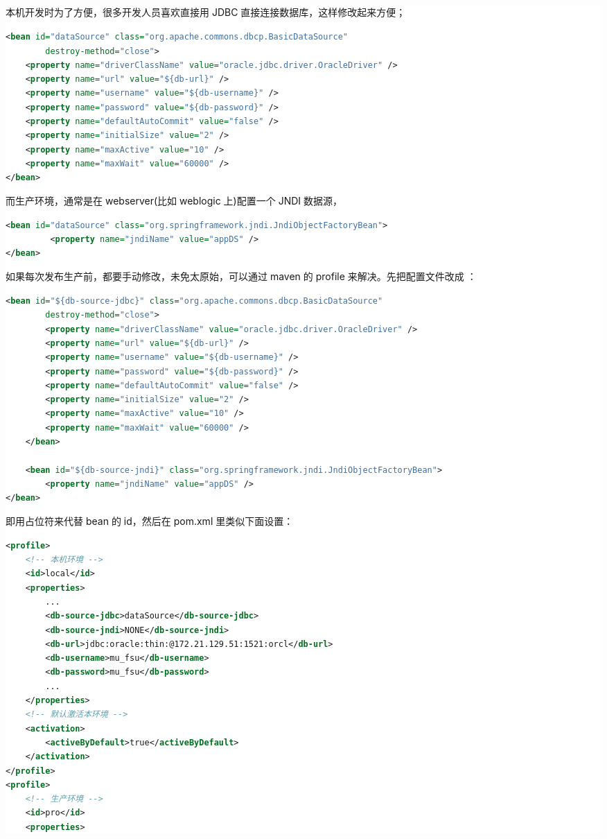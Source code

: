 本机开发时为了方便，很多开发人员喜欢直接用 JDBC 直接连接数据库，这样修改起来方便；

```xml
<bean id="dataSource" class="org.apache.commons.dbcp.BasicDataSource"
        destroy-method="close">
    <property name="driverClassName" value="oracle.jdbc.driver.OracleDriver" />
    <property name="url" value="${db-url}" />
    <property name="username" value="${db-username}" />
    <property name="password" value="${db-password}" />
    <property name="defaultAutoCommit" value="false" />
    <property name="initialSize" value="2" />
    <property name="maxActive" value="10" />
    <property name="maxWait" value="60000" />
</bean>
```

而生产环境，通常是在 webserver(比如 weblogic 上)配置一个 JNDI 数据源，

```xml
<bean id="dataSource" class="org.springframework.jndi.JndiObjectFactoryBean">
         <property name="jndiName" value="appDS" />
</bean>
```

如果每次发布生产前，都要手动修改，未免太原始，可以通过 maven 的 profile 来解决。先把配置文件改成 ：

```xml
<bean id="${db-source-jdbc}" class="org.apache.commons.dbcp.BasicDataSource"
        destroy-method="close">
        <property name="driverClassName" value="oracle.jdbc.driver.OracleDriver" />
        <property name="url" value="${db-url}" />
        <property name="username" value="${db-username}" />
        <property name="password" value="${db-password}" />
        <property name="defaultAutoCommit" value="false" />
        <property name="initialSize" value="2" />
        <property name="maxActive" value="10" />
        <property name="maxWait" value="60000" />
    </bean>

    <bean id="${db-source-jndi}" class="org.springframework.jndi.JndiObjectFactoryBean">
        <property name="jndiName" value="appDS" />
</bean>
```

即用占位符来代替 bean 的 id，然后在 pom.xml 里类似下面设置：

```xml
<profile>
    <!-- 本机环境 -->
    <id>local</id>
    <properties>
        ...
        <db-source-jdbc>dataSource</db-source-jdbc>
        <db-source-jndi>NONE</db-source-jndi>
        <db-url>jdbc:oracle:thin:@172.21.129.51:1521:orcl</db-url>
        <db-username>mu_fsu</db-username>
        <db-password>mu_fsu</db-password>
        ...
    </properties>
    <!-- 默认激活本环境 -->
    <activation>
        <activeByDefault>true</activeByDefault>
    </activation>
</profile>
<profile>
    <!-- 生产环境 -->
    <id>pro</id>
    <properties>
```